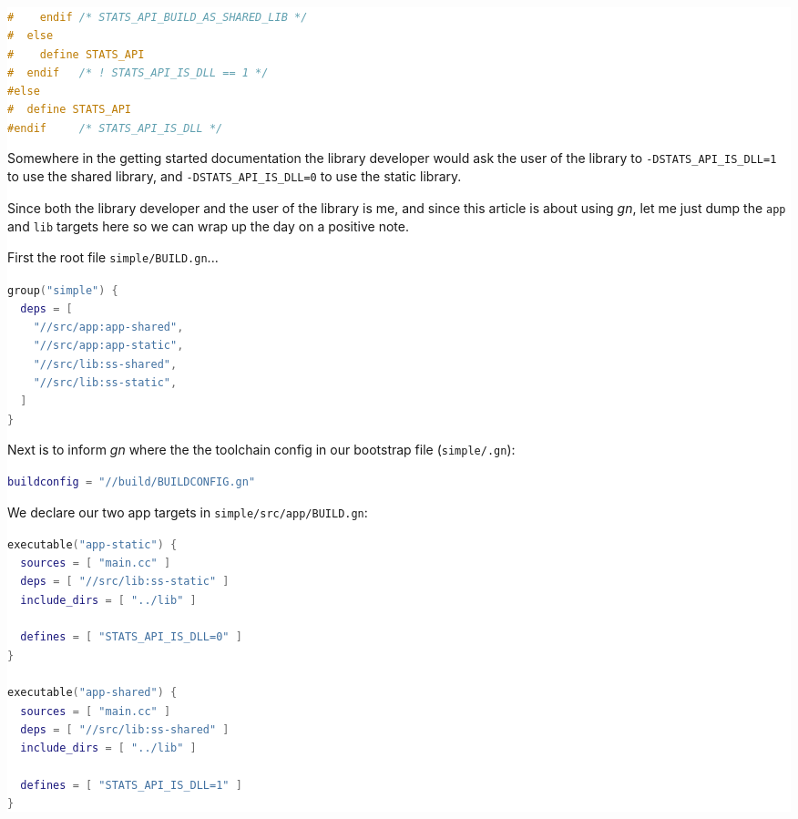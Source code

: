 ```C++
#    endif /* STATS_API_BUILD_AS_SHARED_LIB */
#  else
#    define STATS_API
#  endif   /* ! STATS_API_IS_DLL == 1 */
#else
#  define STATS_API
#endif     /* STATS_API_IS_DLL */
```

Somewhere in the getting started documentation the library developer would ask
the user of the library to `-DSTATS_API_IS_DLL=1` to use the shared library, and
`-DSTATS_API_IS_DLL=0` to use the static library.

Since both the library developer and the user of the library is me, and since
this article is about using _gn_, let me just dump the `app` and `lib` targets
here so we can wrap up the day on a positive note.

First the root file `simple/BUILD.gn`...

```lua
group("simple") {
  deps = [
    "//src/app:app-shared",
    "//src/app:app-static",
    "//src/lib:ss-shared",
    "//src/lib:ss-static",
  ]
}
```

Next is to inform _gn_ where the the toolchain config in our bootstrap file
(`simple/.gn`):

```lua
buildconfig = "//build/BUILDCONFIG.gn"
```

We declare our two app targets in `simple/src/app/BUILD.gn`:

```lua
executable("app-static") {
  sources = [ "main.cc" ]
  deps = [ "//src/lib:ss-static" ]
  include_dirs = [ "../lib" ]

  defines = [ "STATS_API_IS_DLL=0" ]
}

executable("app-shared") {
  sources = [ "main.cc" ]
  deps = [ "//src/lib:ss-shared" ]
  include_dirs = [ "../lib" ]

  defines = [ "STATS_API_IS_DLL=1" ]
}
```


[^1]: https://gn.googlesource.com/gn/+/main/docs/quick_start.md